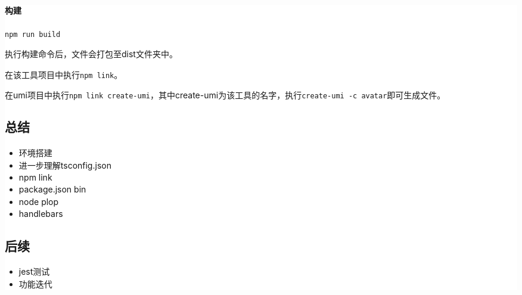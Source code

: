 #### 构建

```bash
npm run build
```

执行构建命令后，文件会打包至dist文件夹中。

在该工具项目中执行`npm link`。

在umi项目中执行`npm link create-umi`，其中create-umi为该工具的名字，执行`create-umi -c avatar`即可生成文件。



## 总结

- 环境搭建
- 进一步理解tsconfig.json
- npm link
- package.json bin
- node plop
- handlebars



## 后续

- jest测试
- 功能迭代
